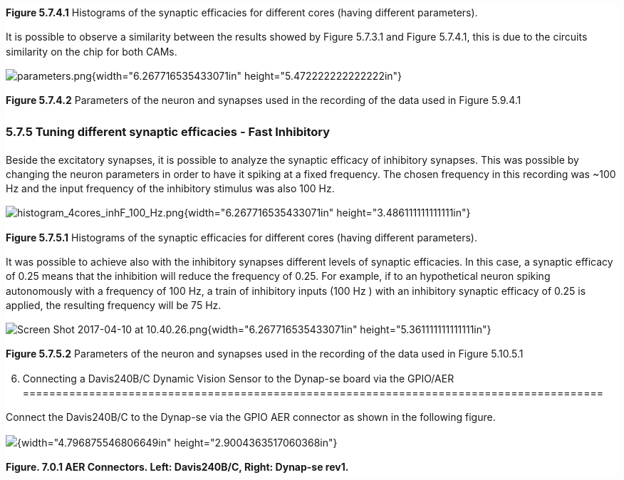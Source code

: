 **Figure 5.7.4.1** Histograms of the synaptic efficacies for different
cores (having different parameters).

It is possible to observe a similarity between the results showed by
Figure 5.7.3.1 and Figure 5.7.4.1, this is due to the circuits
similarity on the chip for both CAMs.

![parameters.png](media/image112.png){width="6.267716535433071in"
height="5.472222222222222in"}

**Figure 5.7.4.2** Parameters of the neuron and synapses used in the
recording of the data used in Figure 5.9.4.1

### 5.7.5 Tuning different synaptic efficacies - Fast Inhibitory

Beside the excitatory synapses, it is possible to analyze the synaptic
efficacy of inhibitory synapses. This was possible by changing the
neuron parameters in order to have it spiking at a fixed frequency. The
chosen frequency in this recording was \~100 Hz and the input frequency
of the inhibitory stimulus was also 100 Hz.

![histogram\_4cores\_inhF\_100\_Hz.png](media/image168.png){width="6.267716535433071in"
height="3.486111111111111in"}

**Figure 5.7.5.1** Histograms of the synaptic efficacies for different
cores (having different parameters).

It was possible to achieve also with the inhibitory synapses different
levels of synaptic efficacies. In this case, a synaptic efficacy of 0.25
means that the inhibition will reduce the frequency of 0.25. For
example, if to an hypothetical neuron spiking autonomously with a
frequency of 100 Hz, a train of inhibitory inputs (100 Hz ) with an
inhibitory synaptic efficacy of 0.25 is applied, the resulting frequency
will be 75 Hz.

![Screen Shot 2017-04-10 at
10.40.26.png](media/image148.png){width="6.267716535433071in"
height="5.361111111111111in"}

**Figure 5.7.5.2** Parameters of the neuron and synapses used in the
recording of the data used in Figure 5.10.5.1

6. Connecting a Davis240B/C Dynamic Vision Sensor to the Dynap-se board via the GPIO/AER
========================================================================================

Connect the Davis240B/C to the Dynap-se via the GPIO AER connector as
shown in the following figure.

![](media/image88.png){width="4.796875546806649in"
height="2.9004363517060368in"}

**Figure. 7.0.1 AER Connectors. Left: Davis240B/C, Right: Dynap-se
rev1.**
